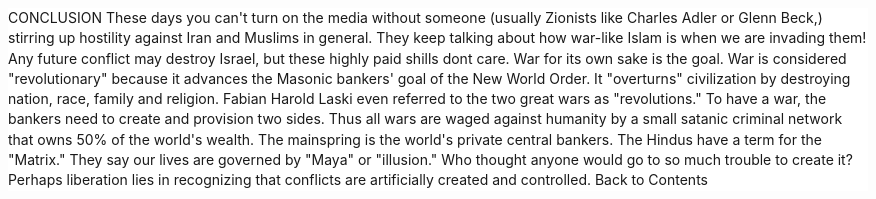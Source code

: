 CONCLUSION These days you can't turn on the media without someone (usually Zionists like Charles Adler or Glenn Beck,) stirring up hostility against Iran and Muslims in general. They keep talking about how war-like Islam is when we are invading them! Any future conflict may destroy Israel, but these highly paid shills dont care. War for its own sake is the goal. War is considered "revolutionary" because it advances the Masonic bankers' goal of the New World Order. It "overturns" civilization by destroying nation, race, family and religion. Fabian Harold Laski even referred to the two great wars as "revolutions." To have a war, the bankers need to create and provision two sides. Thus all wars are waged against humanity by a small satanic criminal network that owns 50% of the world's wealth. The mainspring is the world's private central bankers. The Hindus have a term for the "Matrix." They say our lives are governed by "Maya" or "illusion." Who thought anyone would go to so much trouble to create it? Perhaps liberation lies in recognizing that conflicts are artificially created and controlled. Back to Contents
